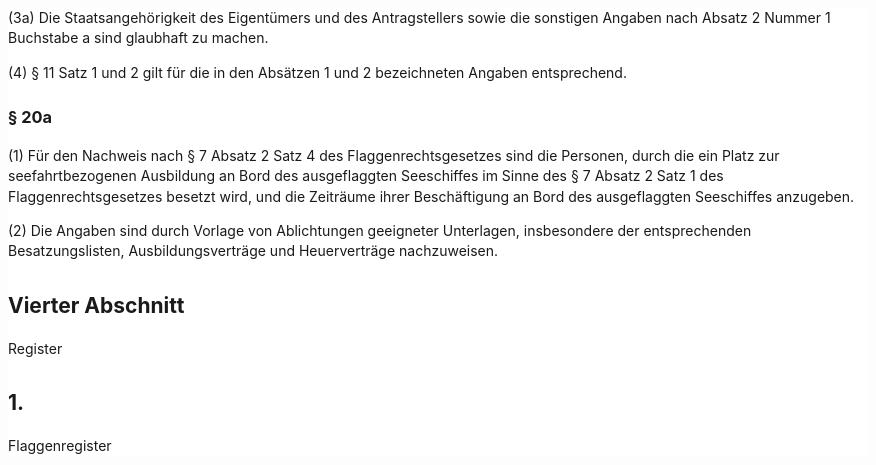 (3a) Die Staatsangehörigkeit des Eigentümers und des Antragstellers
sowie die sonstigen Angaben nach Absatz 2 Nummer 1 Buchstabe a sind
glaubhaft zu machen.

</div>

<div class="jurAbsatz">

(4) § 11 Satz 1 und 2 gilt für die in den Absätzen 1 und 2 bezeichneten
Angaben entsprechend.

</div>

</div>

</div>

</div>

<span id="BJNR013890990BJNE005200305.html"></span>

### § 20a  

<div>

<div class="jnhtml">

<div>

<div class="jurAbsatz">

(1) Für den Nachweis nach § 7 Absatz 2 Satz 4 des Flaggenrechtsgesetzes
sind die Personen, durch die ein Platz zur seefahrtbezogenen Ausbildung
an Bord des ausgeflaggten Seeschiffes im Sinne des § 7 Absatz 2 Satz 1
des Flaggenrechtsgesetzes besetzt wird, und die Zeiträume ihrer
Beschäftigung an Bord des ausgeflaggten Seeschiffes anzugeben.

</div>

<div class="jurAbsatz">

(2) Die Angaben sind durch Vorlage von Ablichtungen geeigneter
Unterlagen, insbesondere der entsprechenden Besatzungslisten,
Ausbildungsverträge und Heuerverträge nachzuweisen.

</div>

</div>

</div>

</div>

<span id="BJNR013890990BJNG000800328.html"></span>

## Vierter Abschnitt  
Register

<span id="BJNR013890990BJNG000900328.html"></span>

## 1\.  
Flaggenregister

